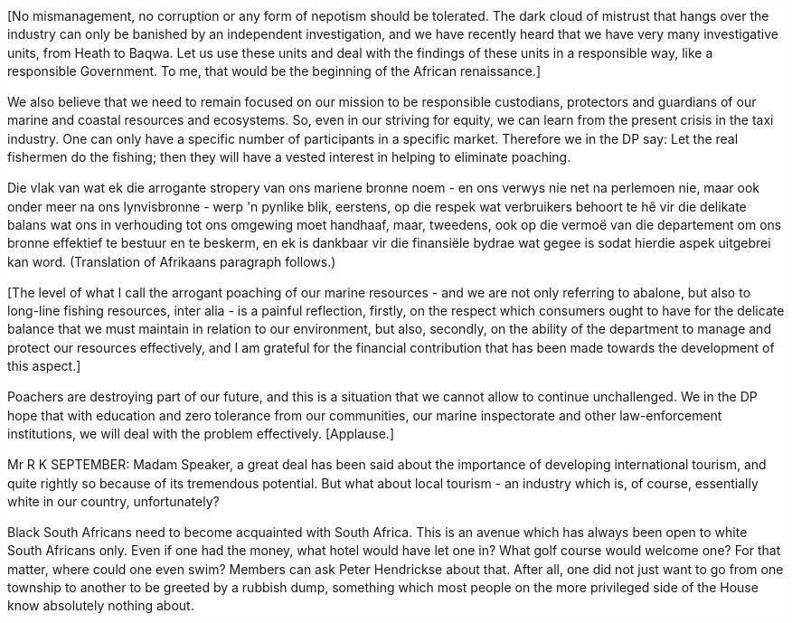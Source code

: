 [No mismanagement, no corruption or any form of nepotism should be
tolerated. The dark cloud of mistrust that hangs over the industry can only
be banished by an independent investigation, and we have recently heard
that we have very many investigative units, from Heath to Baqwa. Let us use
these units and deal with the findings of these units in a responsible way,
like a responsible Government. To me, that would be the beginning of the
African renaissance.]

We also believe that we need to remain focused on our mission to be
responsible custodians, protectors and guardians of our marine and coastal
resources and ecosystems. So, even in our striving for equity, we can learn
from the present crisis in the taxi industry. One can only have a specific
number of participants in a specific market. Therefore we in the DP say:
Let the real fishermen do the fishing; then they will have a vested
interest in helping to eliminate poaching.

Die vlak van wat ek die arrogante stropery van ons mariene bronne noem - en
ons verwys nie net na perlemoen nie, maar ook onder meer na ons
lynvisbronne - werp 'n pynlike blik, eerstens, op die respek wat
verbruikers behoort te hê vir die delikate balans wat ons in verhouding tot
ons omgewing moet handhaaf, maar, tweedens, ook op die vermoë van die
departement om ons bronne effektief te bestuur en te beskerm, en ek is
dankbaar vir die finansiële bydrae wat gegee is sodat hierdie aspek
uitgebrei kan word. (Translation of Afrikaans paragraph follows.)

[The level of what I call the arrogant poaching of our marine resources -
and we are not only referring to abalone, but also to long-line fishing
resources, inter alia - is a painful reflection, firstly, on the respect
which consumers ought to have for the delicate balance that we must
maintain in relation to our environment, but also, secondly, on the ability
of the department to manage and protect our resources effectively, and I am
grateful for the financial contribution that has been made towards the
development of this aspect.]

Poachers are destroying part of our future, and this is a situation that we
cannot allow to continue unchallenged. We in the DP hope that with
education and zero tolerance from our communities, our marine inspectorate
and other law-enforcement institutions, we will deal with the problem
effectively. [Applause.]

Mr R K SEPTEMBER: Madam Speaker, a great deal has been said about the
importance of developing international tourism, and quite rightly so
because of its tremendous potential. But what about local tourism - an
industry which is, of course, essentially white in our country,
unfortunately?

Black South Africans need to become acquainted with South Africa. This is
an avenue which has always been open to white South Africans only. Even if
one had the money, what hotel would have let one in? What golf course would
welcome one? For that matter, where could one even swim? Members can ask
Peter Hendrickse about that. After all, one did not just want to go from
one township to another to be greeted by a rubbish dump, something which
most people on the more privileged side of the House know absolutely
nothing about.
